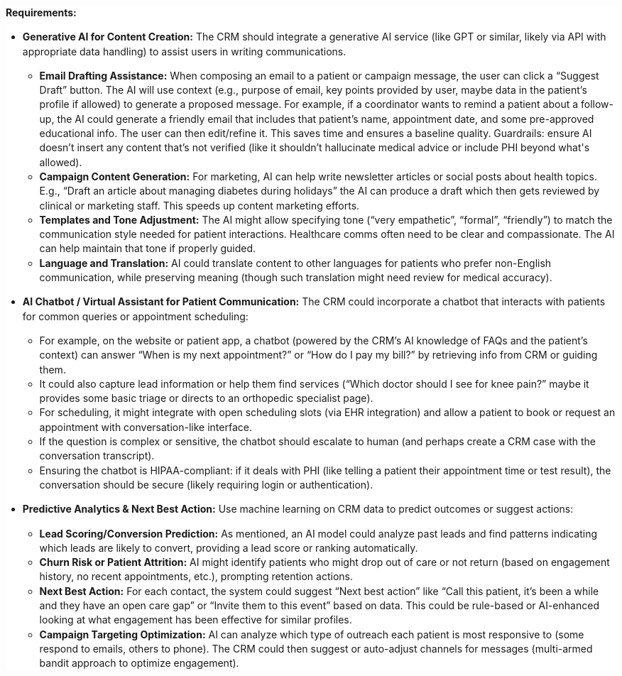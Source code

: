 **Requirements:**

- **Generative AI for Content Creation:** The CRM should integrate a generative AI service (like GPT or similar, likely via API with appropriate data handling) to assist users in writing communications.

  - **Email Drafting Assistance:** When composing an email to a patient or campaign message, the user can click a “Suggest Draft” button. The AI will use context (e.g., purpose of email, key points provided by user, maybe data in the patient’s profile if allowed) to generate a proposed message. For example, if a coordinator wants to remind a patient about a follow-up, the AI could generate a friendly email that includes that patient’s name, appointment date, and some pre-approved educational info. The user can then edit/refine it. This saves time and ensures a baseline quality. Guardrails: ensure AI doesn’t insert any content that’s not verified (like it shouldn’t hallucinate medical advice or include PHI beyond what's allowed).
  - **Campaign Content Generation:** For marketing, AI can help write newsletter articles or social posts about health topics. E.g., “Draft an article about managing diabetes during holidays” the AI can produce a draft which then gets reviewed by clinical or marketing staff. This speeds up content marketing efforts.
  - **Templates and Tone Adjustment:** The AI might allow specifying tone (“very empathetic”, “formal”, “friendly”) to match the communication style needed for patient interactions. Healthcare comms often need to be clear and compassionate. The AI can help maintain that tone if properly guided.
  - **Language and Translation:** AI could translate content to other languages for patients who prefer non-English communication, while preserving meaning (though such translation might need review for medical accuracy).

- **AI Chatbot / Virtual Assistant for Patient Communication:** The CRM could incorporate a chatbot that interacts with patients for common queries or appointment scheduling:

  - For example, on the website or patient app, a chatbot (powered by the CRM’s AI knowledge of FAQs and the patient’s context) can answer “When is my next appointment?” or “How do I pay my bill?” by retrieving info from CRM or guiding them.
  - It could also capture lead information or help them find services (“Which doctor should I see for knee pain?” maybe it provides some basic triage or directs to an orthopedic specialist page).
  - For scheduling, it might integrate with open scheduling slots (via EHR integration) and allow a patient to book or request an appointment with conversation-like interface.
  - If the question is complex or sensitive, the chatbot should escalate to human (and perhaps create a CRM case with the conversation transcript).
  - Ensuring the chatbot is HIPAA-compliant: if it deals with PHI (like telling a patient their appointment time or test result), the conversation should be secure (likely requiring login or authentication).

- **Predictive Analytics & Next Best Action:** Use machine learning on CRM data to predict outcomes or suggest actions:

  - **Lead Scoring/Conversion Prediction:** As mentioned, an AI model could analyze past leads and find patterns indicating which leads are likely to convert, providing a lead score or ranking automatically.
  - **Churn Risk or Patient Attrition:** AI might identify patients who might drop out of care or not return (based on engagement history, no recent appointments, etc.), prompting retention actions.
  - **Next Best Action:** For each contact, the system could suggest “Next best action” like “Call this patient, it’s been a while and they have an open care gap” or “Invite them to this event” based on data. This could be rule-based or AI-enhanced looking at what engagement has been effective for similar profiles.
  - **Campaign Targeting Optimization:** AI can analyze which type of outreach each patient is most responsive to (some respond to emails, others to phone). The CRM could then suggest or auto-adjust channels for messages (multi-armed bandit approach to optimize engagement).
